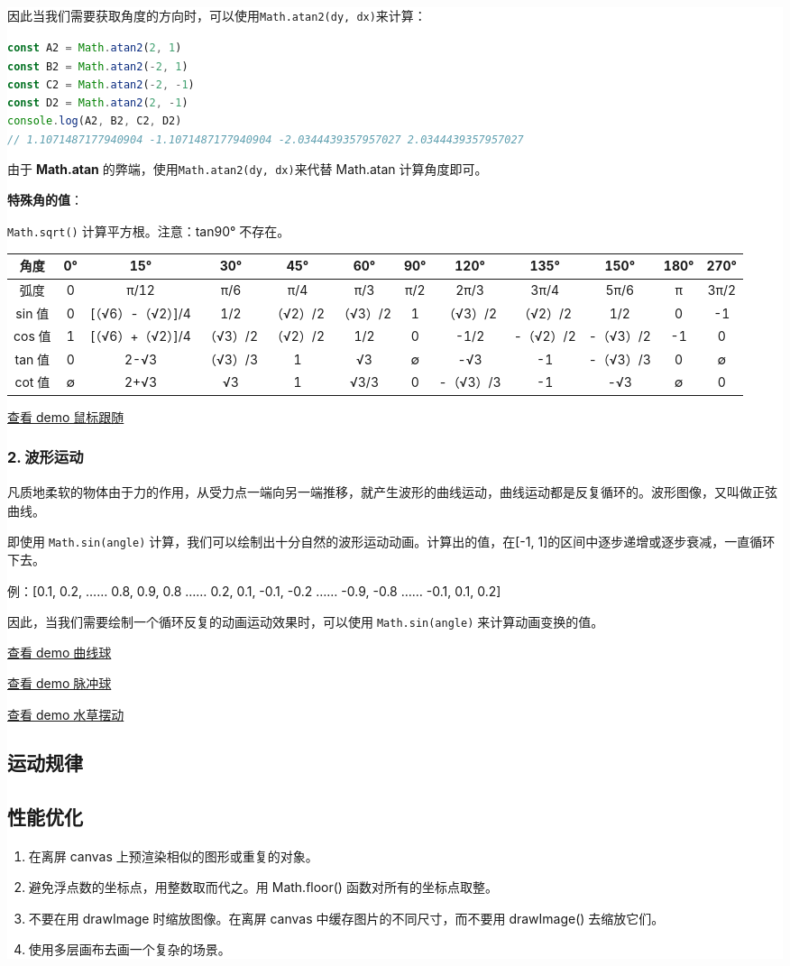 因此当我们需要获取角度的方向时，可以使用`Math.atan2(dy, dx)`来计算：

```javascript
const A2 = Math.atan2(2, 1)
const B2 = Math.atan2(-2, 1)
const C2 = Math.atan2(-2, -1)
const D2 = Math.atan2(2, -1)
console.log(A2, B2, C2, D2)
// 1.1071487177940904 -1.1071487177940904 -2.0344439357957027 2.0344439357957027
```

由于 **Math.atan** 的弊端，使用`Math.atan2(dy, dx)`来代替 Math.atan 计算角度即可。

**特殊角的值**：

`Math.sqrt()` 计算平方根。注意：tan90° 不存在。

|  角度  | 0°  |        15°        |   30°    |   45°    |   60°    | 90° |   120°    |   135°    |   150°    | 180° | 270° |
| :----: | :-: | :---------------: | :------: | :------: | :------: | :-: | :-------: | :-------: | :-------: | :--: | :--: |
|  弧度  |  0  |       π/12        |   π/6    |   π/4    |   π/3    | π/2 |   2π/3    |   3π/4    |   5π/6    |  π   | 3π/2 |
| sin 值 |  0  | [（√6）-（√2）]/4 |   1/2    | （√2）/2 | （√3）/2 |  1  | （√3）/2  | （√2）/2  |    1/2    |  0   |  -1  |
| cos 值 |  1  | [（√6）+（√2）]/4 | （√3）/2 | （√2）/2 |   1/2    |  0  |   -1/2    | -（√2）/2 | -（√3）/2 |  -1  |  0   |
| tan 值 |  0  |       2-√3        | （√3）/3 |    1     |    √3    |  ∅  |    -√3    |    -1     | -（√3）/3 |  0   |  ∅   |
| cot 值 |  ∅  |       2+√3        |    √3    |    1     |   √3/3   |  0  | -（√3）/3 |    -1     |    -√3    |  ∅   |  0   |

[查看 demo 鼠标跟随](https://gaofanghuang.github.io/demo/api/canvas/demo12)

### 2. 波形运动

凡质地柔软的物体由于力的作用，从受力点一端向另一端推移，就产生波形的曲线运动，曲线运动都是反复循环的。波形图像，又叫做正弦曲线。

即使用 `Math.sin(angle)` 计算，我们可以绘制出十分自然的波形运动动画。计算出的值，在[-1, 1]的区间中逐步递增或逐步衰减，一直循环下去。

例：[0.1, 0.2, …… 0.8, 0.9, 0.8 …… 0.2, 0.1, -0.1, -0.2 …… -0.9, -0.8 …… -0.1, 0.1, 0.2]

因此，当我们需要绘制一个循环反复的动画运动效果时，可以使用 `Math.sin(angle)` 来计算动画变换的值。

[查看 demo 曲线球](https://gaofanghuang.github.io/demo/api/canvas/demo14)

[查看 demo 脉冲球](https://gaofanghuang.github.io/demo/api/canvas/demo15)

[查看 demo 水草摆动](https://gaofanghuang.github.io/demo/api/canvas/demo13)

## 运动规律

## 性能优化

1. 在离屏 canvas 上预渲染相似的图形或重复的对象。

2. 避免浮点数的坐标点，用整数取而代之。用 Math.floor() 函数对所有的坐标点取整。

3. 不要在用 drawImage 时缩放图像。在离屏 canvas 中缓存图片的不同尺寸，而不要用 drawImage() 去缩放它们。

4. 使用多层画布去画一个复杂的场景。
